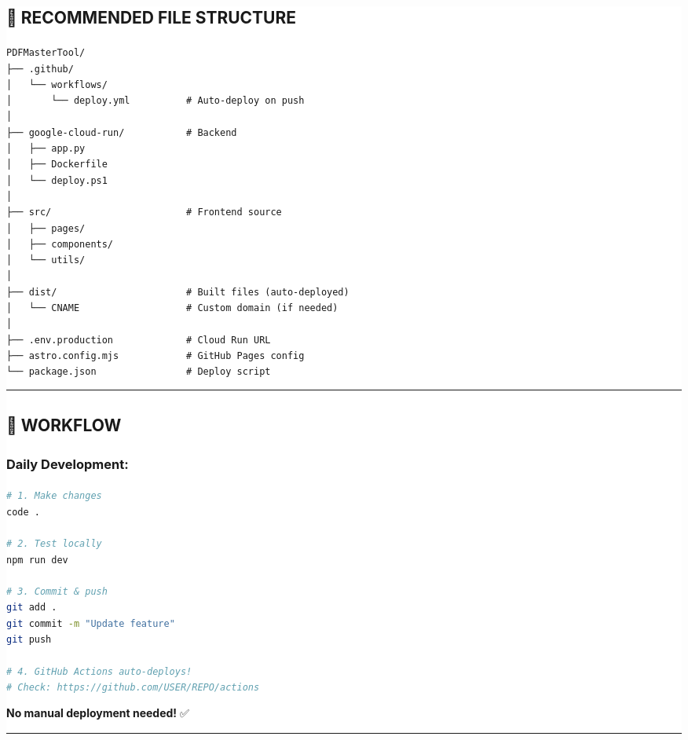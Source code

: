 
## 📁 RECOMMENDED FILE STRUCTURE

```
PDFMasterTool/
├── .github/
│   └── workflows/
│       └── deploy.yml          # Auto-deploy on push
│
├── google-cloud-run/           # Backend
│   ├── app.py
│   ├── Dockerfile
│   └── deploy.ps1
│
├── src/                        # Frontend source
│   ├── pages/
│   ├── components/
│   └── utils/
│
├── dist/                       # Built files (auto-deployed)
│   └── CNAME                   # Custom domain (if needed)
│
├── .env.production             # Cloud Run URL
├── astro.config.mjs            # GitHub Pages config
└── package.json                # Deploy script
```

---

## 🔄 WORKFLOW

### **Daily Development:**

```bash
# 1. Make changes
code .

# 2. Test locally
npm run dev

# 3. Commit & push
git add .
git commit -m "Update feature"
git push

# 4. GitHub Actions auto-deploys!
# Check: https://github.com/USER/REPO/actions
```

**No manual deployment needed!** ✅

---
